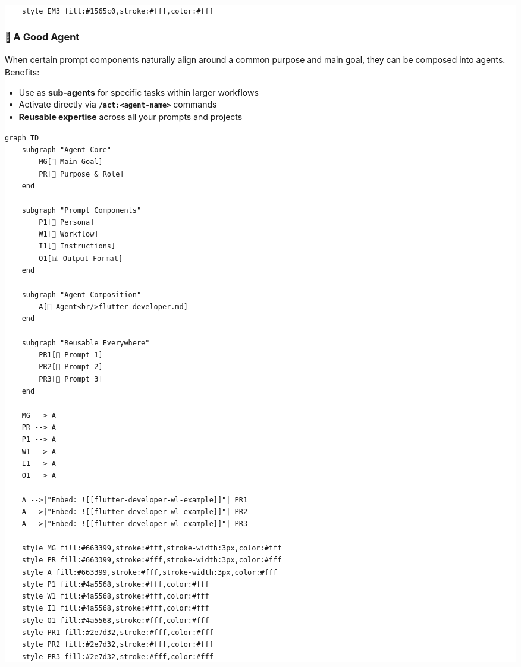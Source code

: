```mermaid
    style EM3 fill:#1565c0,stroke:#fff,color:#fff
```

### 🎩 A Good Agent

When certain prompt components naturally align around a common purpose and main goal, they can be composed into agents. Benefits:
- Use as **sub-agents** for specific tasks within larger workflows
- Activate directly via **`/act:<agent-name>`** commands
- **Reusable expertise** across all your prompts and projects

```mermaid
graph TD
    subgraph "Agent Core"
        MG[🎯 Main Goal]
        PR[🎯 Purpose & Role]
    end
    
    subgraph "Prompt Components"
        P1[👤 Persona]
        W1[🔄 Workflow]
        I1[📏 Instructions]
        O1[📊 Output Format]
    end
    
    subgraph "Agent Composition"
        A[🤖 Agent<br/>flutter-developer.md]
    end
    
    subgraph "Reusable Everywhere"
        PR1[📝 Prompt 1]
        PR2[📝 Prompt 2]
        PR3[📝 Prompt 3]
    end
    
    MG --> A
    PR --> A
    P1 --> A
    W1 --> A
    I1 --> A
    O1 --> A
    
    A -->|"Embed: ![[flutter-developer-wl-example]]"| PR1
    A -->|"Embed: ![[flutter-developer-wl-example]]"| PR2
    A -->|"Embed: ![[flutter-developer-wl-example]]"| PR3
    
    style MG fill:#663399,stroke:#fff,stroke-width:3px,color:#fff
    style PR fill:#663399,stroke:#fff,stroke-width:3px,color:#fff
    style A fill:#663399,stroke:#fff,stroke-width:3px,color:#fff
    style P1 fill:#4a5568,stroke:#fff,color:#fff
    style W1 fill:#4a5568,stroke:#fff,color:#fff
    style I1 fill:#4a5568,stroke:#fff,color:#fff
    style O1 fill:#4a5568,stroke:#fff,color:#fff
    style PR1 fill:#2e7d32,stroke:#fff,color:#fff
    style PR2 fill:#2e7d32,stroke:#fff,color:#fff
    style PR3 fill:#2e7d32,stroke:#fff,color:#fff
```
